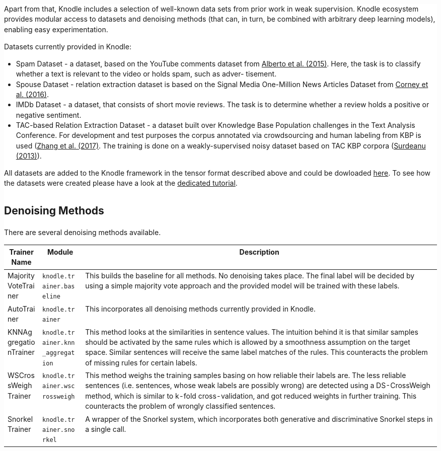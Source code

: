 Apart from that, Knodle includes a selection of well-known data sets from prior work in weak supervision. Knodle ecosystem provides modular access to datasets and denoising methods (that can, in turn, be combined with arbitrary deep learning models), enabling easy experimentation.

Datasets currently provided in Knodle:

- Spam Dataset - a dataset, based on the YouTube comments dataset from [Alberto et al. (2015)](https://www.researchgate.net/publication/300414679_TubeSpam_Comment_Spam_Filtering_on_YouTube). Here, the task is to classify whether a text is relevant to the video or holds spam, such as adver- tisement.
- Spouse Dataset - relation extraction dataset is based on the Signal Media One-Million News Articles Dataset from [Corney et al. (2016)](http://ceur-ws.org/Vol-1568/paper8.pdf). 
- IMDb Dataset - a dataset, that consists of short movie reviews. The task is to determine whether a review holds a positive or negative sentiment. 
- TAC-based Relation Extraction Dataset - a dataset built over Knowledge Base Population challenges in the Text Analysis Conference. For development and test purposes the corpus annotated via crowdsourcing and human labeling from KBP is used ([Zhang et al. (2017)](https://www.aclweb.org/anthology/D17-1004.pdf). The training is done on a weakly-supervised noisy dataset based on TAC KBP corpora ([Surdeanu (2013)](https://tac.nist.gov/publications/2013/additional.papers/KBP2013_English_and_Temporal_Slot_Filling_overview.TAC2013.proceedings.pdf)). 

All datasets are added to the Knodle framework in the tensor format described above and could be dowloaded [here](http://knodle.dm.univie.ac.at/minio/knodle/datasets/).
To see how the datasets were created please have a look at the [dedicated tutorial](https://github.com/knodle/knodle/tree/develop/examples/data_preprocessing).


## Denoising Methods

There are several denoising methods available.

| Trainer Name          | Module                           | Description                                                                                                                                                                                                                                                                                                                                                                                                                                                             |
|-----------------------|----------------------------------|-------------------------------------------------------------------------------------------------------------------------------------------------------------------------------------------------------------------------------------------------------------------------------------------------------------------------------------------------------------------------------------------------------------------------------------------------------------------------|
| MajorityVoteTrainer   | `knodle.trainer.baseline`        | This builds the baseline for all methods. No denoising takes place. The final label will be decided by using a simple majority vote approach and the provided model will be trained with these labels.                                                                                                                                                                                                                                                                  |
| AutoTrainer           | `knodle.trainer`                 | This incorporates all denoising methods currently provided in Knodle.                                                                                                                                                                                                                                                                                                                                                                                                   |
| KNNAggregationTrainer | `knodle.trainer.knn_aggregation` | This method looks at the similarities in sentence values. The intuition behind it is that similar samples should be activated by the same rules which is allowed by a smoothness assumption on the target space. Similar sentences will receive the same label matches of the rules. This counteracts the problem of missing rules for certain labels.                                                                                                                  |
| WSCrossWeighTrainer   | `knodle.trainer.wscrossweigh`    | This method weighs the training samples basing on how reliable their labels are. The less reliable sentences (i.e. sentences, whose weak labels are possibly wrong) are detected using a DS-CrossWeigh method, which is similar to k-fold cross-validation, and got reduced weights in further training. This counteracts the problem of wrongly classified sentences.                                                                                                  |
| SnorkelTrainer        | `knodle.trainer.snorkel`         | A wrapper of the Snorkel system, which incorporates both generative and discriminative Snorkel steps in a single call.                                                                                                                                                                                                                                                                                                                                                  |